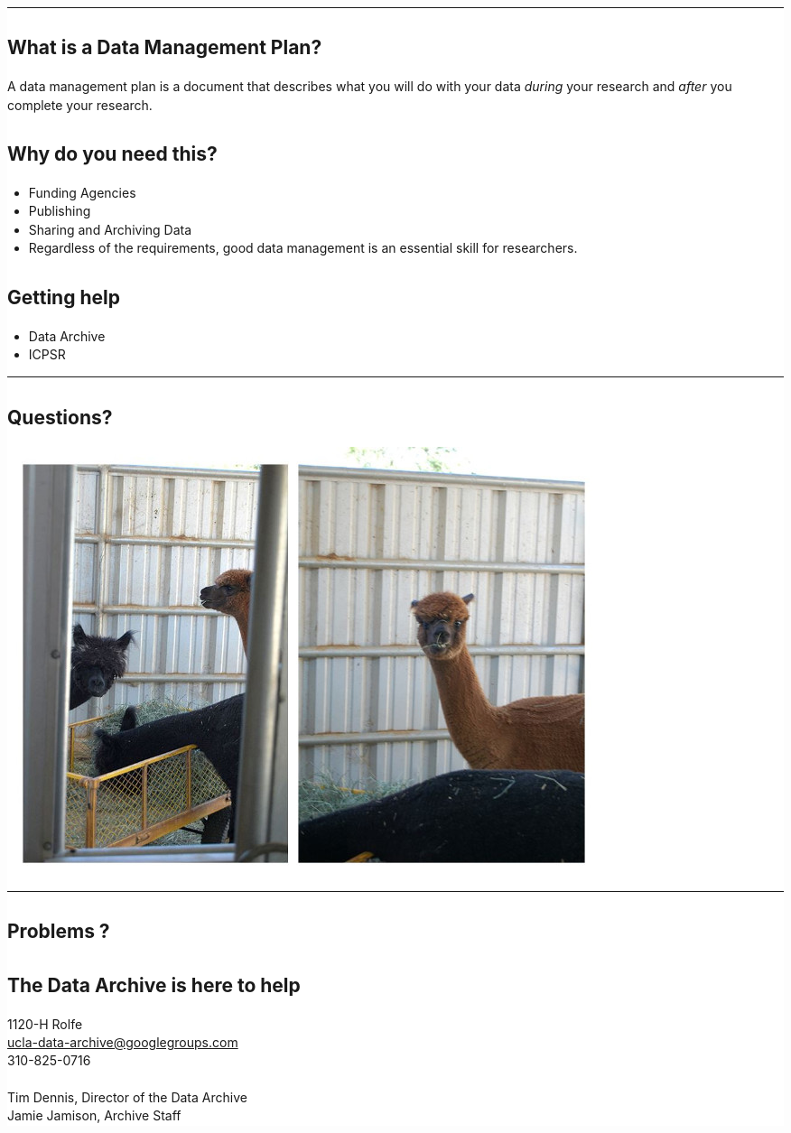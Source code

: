 
 

---

## What is a Data Management Plan?

A data management plan is a document that describes what you will do with your data _during_ your research and _after_ you complete your research.

## Why do you need this?

- Funding Agencies  
- Publishing 
- Sharing and Archiving Data 
- Regardless of the requirements, good data management is an essential skill for researchers. 

## Getting help

- Data Archive 
- ICPSR 

 

---

## Questions?  

![illustration: Questions](./images/questions.jpg "Questions?")

---

## Problems ?

## The Data Archive is here to help
1120-H Rolfe<br/>
ucla-data-archive@googlegroups.com<br/>
310-825-0716<br/><br/>
Tim Dennis, Director of the Data Archive<br/>
Jamie Jamison, Archive Staff<br/>
